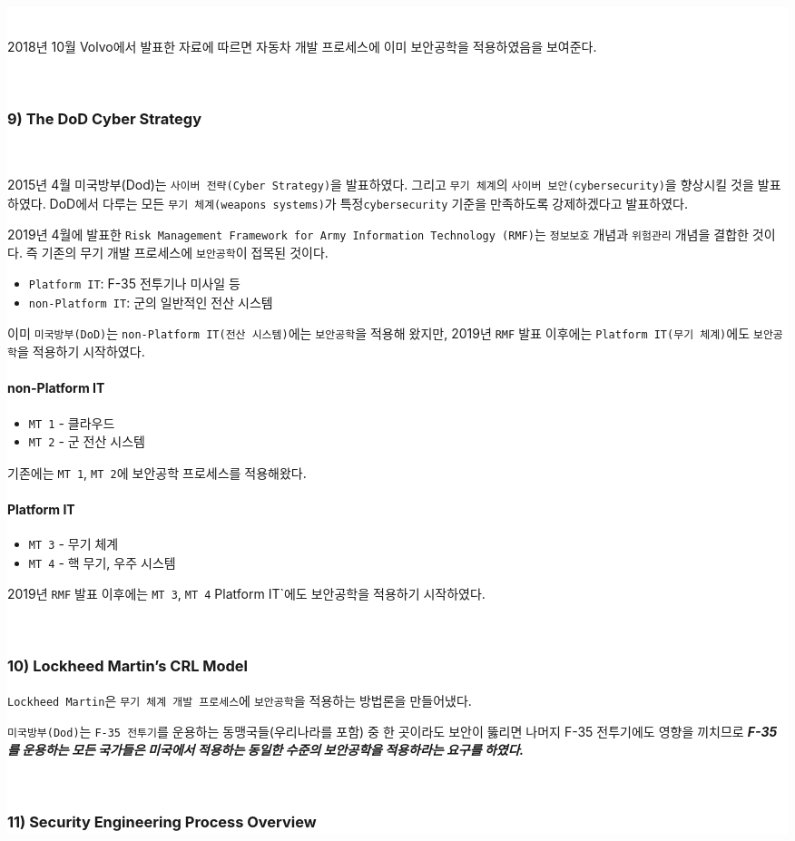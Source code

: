 <br/>

2018년 10월 Volvo에서 발표한 자료에 따르면 자동차 개발 프로세스에 이미 보안공학을 적용하였음을 보여준다.

<br/>

### 9) The DoD Cyber Strategy

<br/>

2015년 4월 미국방부(Dod)는 `사이버 전략(Cyber Strategy)`을 발표하였다. 그리고 `무기 체계`의 `사이버 보안(cybersecurity)`을 향상시킬 것을 발표하였다. DoD에서 다루는 모든 `무기 체계(weapons systems)`가 특정`cybersecurity` 기준을 만족하도록 강제하겠다고 발표하였다.

2019년 4월에 발표한 `Risk Management Framework for Army Information Technology (RMF)`는 `정보보호` 개념과 `위험관리` 개념을 결합한 것이다. 즉 기존의 무기 개발 프로세스에 `보안공학`이 접목된 것이다.

- `Platform IT`: F-35 전투기나 미사일 등
- `non-Platform IT`: 군의 일반적인 전산 시스템

이미 `미국방부(DoD)`는 `non-Platform IT(전산 시스템)`에는 `보안공학`을 적용해 왔지만, 2019년 `RMF` 발표 이후에는 `Platform IT(무기 체계)`에도 `보안공학`을 적용하기 시작하였다.

#### non-Platform IT
- `MT 1` - 클라우드
- `MT 2` - 군 전산 시스템

기존에는 `MT 1`, `MT 2`에 보안공학 프로세스를 적용해왔다.

#### Platform IT
- `MT 3` - 무기 체계
- `MT 4` - 핵 무기, 우주 시스템

2019년 `RMF` 발표 이후에는 `MT 3`, `MT 4` Platform IT`에도 보안공학을 적용하기 시작하였다.

<br>

### 10) Lockheed Martin’s CRL Model

`Lockheed Martin`은 `무기 체계 개발 프로세스`에 `보안공학`을 적용하는 방법론을 만들어냈다.

`미국방부(Dod)`는 `F-35 전투기`를 운용하는 동맹국들(우리나라를 포함) 중 한 곳이라도 보안이 뚫리면 나머지 F-35 전투기에도 영향을 끼치므로 ***F-35를 운용하는 모든 국가들은 미국에서 적용하는 동일한 수준의 보안공학을 적용하라는 요구를 하였다.***

<br/>

### 11) Security Engineering Process Overview
